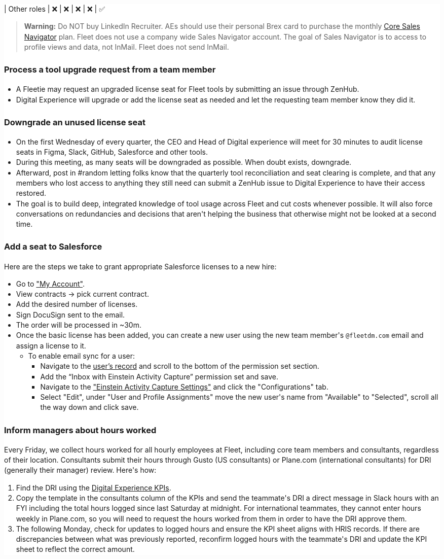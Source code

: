 |   Other roles    | ❌ | ❌ | ❌ | ❌ | ✅

> **Warning:** Do NOT buy LinkedIn Recruiter. AEs should use their personal Brex card to purchase the monthly [Core Sales Navigator](https://business.linkedin.com/sales-solutions/compare-plans) plan. Fleet does not use a company wide Sales Navigator account. The goal of Sales Navigator is to access to profile views and data, not InMail.  Fleet does not send InMail. 


### Process a tool upgrade request from a team member

- A Fleetie may request an upgraded license seat for Fleet tools by submitting an issue through ZenHub.
- Digital Experience will upgrade or add the license seat as needed and let the requesting team member know they did it.


### Downgrade an unused license seat

- On the first Wednesday of every quarter, the CEO and Head of Digital experience will meet for 30 minutes to audit license seats in Figma, Slack, GitHub, Salesforce and other tools.
- During this meeting, as many seats will be downgraded as possible. When doubt exists, downgrade.
- Afterward, post in #random letting folks know that the quarterly tool reconciliation and seat clearing is complete, and that any members who lost access to anything they still need can submit a ZenHub issue to Digital Experience to have their access restored.
- The goal is to build deep, integrated knowledge of tool usage across Fleet and cut costs whenever possible. It will also force conversations on redundancies and decisions that aren't helping the business that otherwise might not be looked at a second time.  


### Add a seat to Salesforce

Here are the steps we take to grant appropriate Salesforce licenses to a new hire:
- Go to ["My Account"](https://fleetdm.lightning.force.com/lightning/n/standard-OnlineSalesHome).
- View contracts -> pick current contract.
- Add the desired number of licenses.
- Sign DocuSign sent to the email.
- The order will be processed in ~30m.
- Once the basic license has been added, you can create a new user using the new team member's `@fleetdm.com` email and assign a license to it.
  - To enable email sync for a user:
    - Navigate to the [user’s record](https://fleetdm.lightning.force.com/lightning/setup/ManageUsers/home) and scroll to the bottom of the permission set section.
    - Add the “Inbox with Einstein Activity Capture” permission set and save.
    - Navigate to the ["Einstein Activity Capture Settings"](https://fleetdm.lightning.force.com/lightning/setup/ActivitySyncEngineSettingsMain/home) and click the "Configurations" tab.
    - Select "Edit", under "User and Profile Assignments" move the new user's name from "Available" to "Selected", scroll all the way down and click save.


### Inform managers about hours worked

Every Friday, we collect hours worked for all hourly employees at Fleet, including core team members and consultants, regardless of their location. Consultants submit their hours through Gusto (US consultants) or Plane.com (international consultants) for DRI (generally their manager) review. Here's how:
1. Find the DRI using the [Digital Experience KPIs](https://docs.google.com/spreadsheets/d/1Hso0LxqwrRVINCyW_n436bNHmoqhoLhC8bcbvLPOs9A/edit#gid=0).
2. Copy the template in the consultants column of the KPIs and send the teammate's DRI a direct message in Slack hours with an FYI including the total hours logged since last Saturday at midnight. For international teammates, they cannot enter hours weekly in Plane.com, so you will need to request the hours worked from them in order to have the DRI approve them.
3. The following Monday, check for updates to logged hours and ensure the KPI sheet aligns with HRIS records. If there are discrepancies between what was previously reported, reconfirm logged hours with the teammate's DRI and update the KPI sheet to reflect the correct amount.
